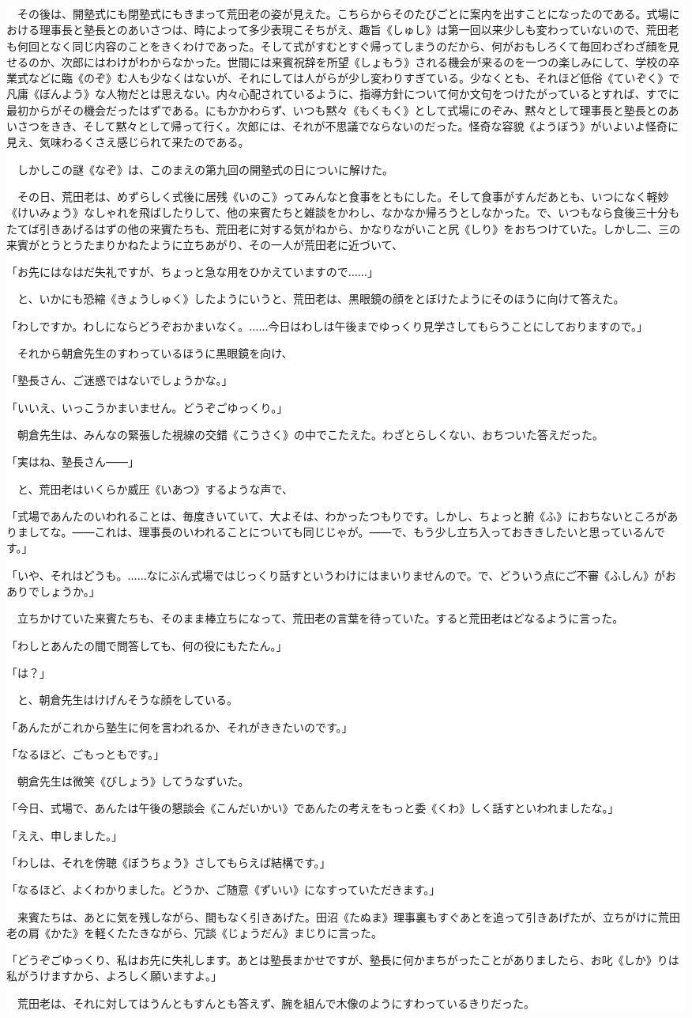 　その後は、開塾式にも閉塾式にもきまって荒田老の姿が見えた。こちらからそのたびごとに案内を出すことになったのである。式場における理事長と塾長とのあいさつは、時によって多少表現こそちがえ、趣旨《しゅし》は第一回以来少しも変わっていないので、荒田老も何回となく同じ内容のことをきくわけであった。そして式がすむとすぐ帰ってしまうのだから、何がおもしろくて毎回わざわざ顔を見せるのか、次郎にはわけがわからなかった。世間には来賓祝辞を所望《しょもう》される機会が来るのを一つの楽しみにして、学校の卒業式などに臨《のぞ》む人も少なくはないが、それにしては人がらが少し変わりすぎている。少なくとも、それほど低俗《ていぞく》で凡庸《ぼんよう》な人物だとは思えない。内々心配されているように、指導方針について何か文句をつけたがっているとすれば、すでに最初からがその機会だったはずである。にもかかわらず、いつも黙々《もくもく》として式場にのぞみ、黙々として理事長と塾長とのあいさつをきき、そして黙々として帰って行く。次郎には、それが不思議でならないのだった。怪奇な容貌《ようぼう》がいよいよ怪奇に見え、気味わるくさえ感じられて来たのである。

　しかしこの謎《なぞ》は、このまえの第九回の開塾式の日についに解けた。

　その日、荒田老は、めずらしく式後に居残《いのこ》ってみんなと食事をともにした。そして食事がすんだあとも、いつになく軽妙《けいみょう》なしゃれを飛ばしたりして、他の来賓たちと雑談をかわし、なかなか帰ろうとしなかった。で、いつもなら食後三十分もたてば引きあげるはずの他の来賓たちも、荒田老に対する気がねから、かなりながいこと尻《しり》をおちつけていた。しかし二、三の来賓がとうとうたまりかねたように立ちあがり、その一人が荒田老に近づいて、

「お先にはなはだ失礼ですが、ちょっと急な用をひかえていますので……」

　と、いかにも恐縮《きょうしゅく》したようにいうと、荒田老は、黒眼鏡の顔をとぼけたようにそのほうに向けて答えた。

「わしですか。わしにならどうぞおかまいなく。……今日はわしは午後までゆっくり見学さしてもらうことにしておりますので。」

　それから朝倉先生のすわっているほうに黒眼鏡を向け、

「塾長さん、ご迷惑ではないでしょうかな。」

「いいえ、いっこうかまいません。どうぞごゆっくり。」

　朝倉先生は、みんなの緊張した視線の交錯《こうさく》の中でこたえた。わざとらしくない、おちついた答えだった。

「実はね、塾長さん――」

　と、荒田老はいくらか威圧《いあつ》するような声で、

「式場であんたのいわれることは、毎度きいていて、大よそは、わかったつもりです。しかし、ちょっと腑《ふ》におちないところがありましてな。――これは、理事長のいわれることについても同じじゃが。――で、もう少し立ち入っておききしたいと思っているんです。」

「いや、それはどうも。……なにぶん式場ではじっくり話すというわけにはまいりませんので。で、どういう点にご不審《ふしん》がおありでしょうか。」

　立ちかけていた来賓たちも、そのまま棒立ちになって、荒田老の言葉を待っていた。すると荒田老はどなるように言った。

「わしとあんたの間で問答しても、何の役にもたたん。」

「は？」

　と、朝倉先生はけげんそうな顔をしている。

「あんたがこれから塾生に何を言われるか、それがききたいのです。」

「なるほど、ごもっともです。」

　朝倉先生は微笑《びしょう》してうなずいた。

「今日、式場で、あんたは午後の懇談会《こんだいかい》であんたの考えをもっと委《くわ》しく話すといわれましたな。」

「ええ、申しました。」

「わしは、それを傍聴《ぼうちょう》さしてもらえば結構です。」

「なるほど、よくわかりました。どうか、ご随意《ずいい》になすっていただきます。」

　来賓たちは、あとに気を残しながら、間もなく引きあげた。田沼《たぬま》理事裏もすぐあとを追って引きあげたが、立ちがけに荒田老の肩《かた》を軽くたたきながら、冗談《じょうだん》まじりに言った。

「どうぞごゆっくり、私はお先に失礼します。あとは塾長まかせですが、塾長に何かまちがったことがありましたら、お叱《しか》りは私がうけますから、よろしく願いますよ。」

　荒田老は、それに対してはうんともすんとも答えず、腕を組んで木像のようにすわっているきりだった。

